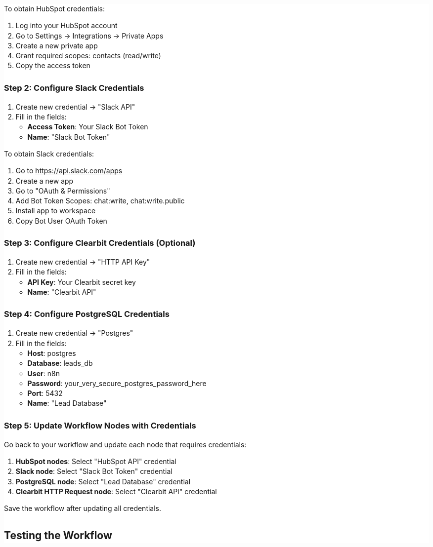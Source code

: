 To obtain HubSpot credentials:
1. Log into your HubSpot account
2. Go to Settings → Integrations → Private Apps
3. Create a new private app
4. Grant required scopes: contacts (read/write)
5. Copy the access token

### Step 2: Configure Slack Credentials

1. Create new credential → "Slack API"
2. Fill in the fields:
   - **Access Token**: Your Slack Bot Token
   - **Name**: "Slack Bot Token"

To obtain Slack credentials:
1. Go to https://api.slack.com/apps
2. Create a new app
3. Go to "OAuth & Permissions"
4. Add Bot Token Scopes: chat:write, chat:write.public
5. Install app to workspace
6. Copy Bot User OAuth Token

### Step 3: Configure Clearbit Credentials (Optional)

1. Create new credential → "HTTP API Key"
2. Fill in the fields:
   - **API Key**: Your Clearbit secret key
   - **Name**: "Clearbit API"

### Step 4: Configure PostgreSQL Credentials

1. Create new credential → "Postgres"
2. Fill in the fields:
   - **Host**: postgres
   - **Database**: leads_db
   - **User**: n8n
   - **Password**: your_very_secure_postgres_password_here
   - **Port**: 5432
   - **Name**: "Lead Database"

### Step 5: Update Workflow Nodes with Credentials

Go back to your workflow and update each node that requires credentials:

1. **HubSpot nodes**: Select "HubSpot API" credential
2. **Slack node**: Select "Slack Bot Token" credential
3. **PostgreSQL node**: Select "Lead Database" credential
4. **Clearbit HTTP Request node**: Select "Clearbit API" credential

Save the workflow after updating all credentials.

## Testing the Workflow
